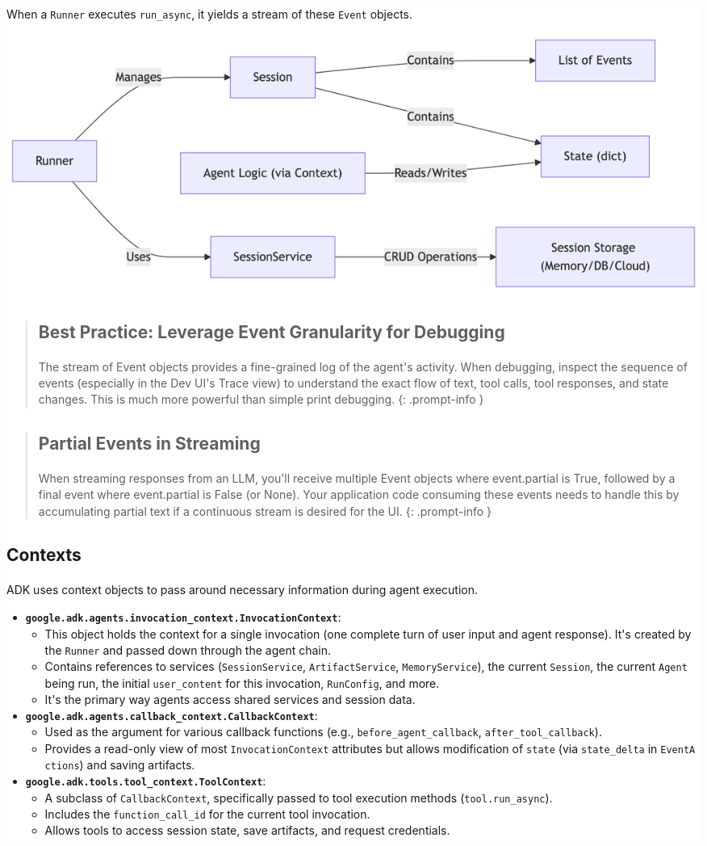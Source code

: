 When a `Runner` executes `run_async`, it yields a stream of these `Event` objects.

![*Diagram: Simplified flow of events during an agent interaction involving a tool call.*](/assets/img/2025-08-22-core-adk-concepts-and-building-blocks/figure-5.png)



> ## Best Practice: Leverage Event Granularity for Debugging
> 
> The stream of Event objects provides a fine-grained log of the agent's activity. When debugging, inspect the sequence of events (especially in the Dev UI's Trace view) to understand the exact flow of text, tool calls, tool responses, and state changes. This is much more powerful than simple print debugging.
> {: .prompt-info }


> ## Partial Events in Streaming
> 
> When streaming responses from an LLM, you'll receive multiple Event objects where event.partial is True, followed by a final event where event.partial is False (or None). Your application code consuming these events needs to handle this by accumulating partial text if a continuous stream is desired for the UI.
> {: .prompt-info }

## Contexts

ADK uses context objects to pass around necessary information during agent execution.

- **`google.adk.agents.invocation_context.InvocationContext`**:
    - This object holds the context for a single invocation (one complete turn of user input and agent response). It's created by the `Runner` and passed down through the agent chain.
    - Contains references to services (`SessionService`, `ArtifactService`, `MemoryService`), the current `Session`, the current `Agent` being run, the initial `user_content` for this invocation, `RunConfig`, and more.
    - It's the primary way agents access shared services and session data.
- **`google.adk.agents.callback_context.CallbackContext`**:
    - Used as the argument for various callback functions (e.g., `before_agent_callback`, `after_tool_callback`).
    - Provides a read-only view of most `InvocationContext` attributes but allows modification of `state` (via `state_delta` in `EventActions`) and saving artifacts.
- **`google.adk.tools.tool_context.ToolContext`**:
    - A subclass of `CallbackContext`, specifically passed to tool execution methods (`tool.run_async`).
    - Includes the `function_call_id` for the current tool invocation.
    - Allows tools to access session state, save artifacts, and request credentials.

